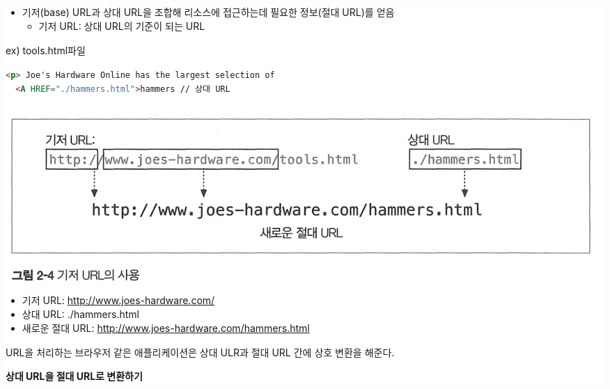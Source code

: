 - 기저(base) URL과 상대 URL을 조합해 리소스에 접근하는데 필요한 정보(절대 URL)를 얻음
  - 기저 URL: 상대 URL의 기준이 되는 URL

ex) tools.html파일 

```html
<p> Joe's Hardware Online has the largest selection of 
  <A HREF="./hammers.html">hammers // 상대 URL
```

<img src="./영수_images/image-20231019014151661.png">

- 기저 URL: http://www.joes-hardware.com/
- 상대 URL: ./hammers.html
- 새로운 절대 URL: http://www.joes-hardware.com/hammers.html

URL을 처리하는 브라우저 같은 애플리케이션은 상대 ULR과 절대 URL 간에 상호 변환을 해준다.

**상대 URL을 절대 URL로 변환하기**
